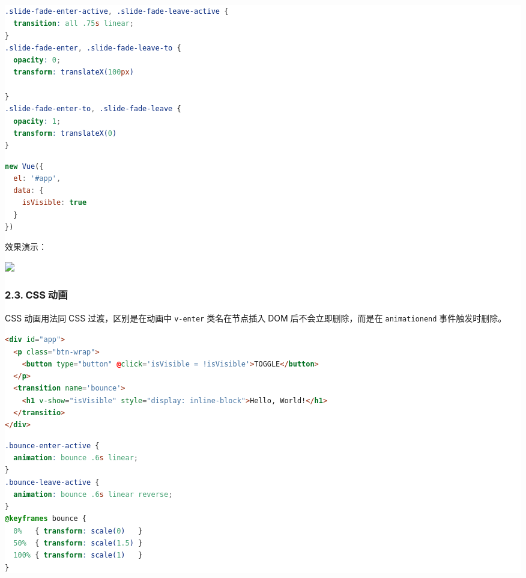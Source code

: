 ```css
.slide-fade-enter-active, .slide-fade-leave-active {
  transition: all .75s linear;
}
.slide-fade-enter, .slide-fade-leave-to {
  opacity: 0;
  transform: translateX(100px)
  
}
.slide-fade-enter-to, .slide-fade-leave {
  opacity: 1;
  transform: translateX(0)
}
```

```js
new Vue({
  el: '#app',
  data: {
    isVisible: true
  }
})
```

效果演示：

![](IMGS/transition-02.gif)

### 2.3. CSS 动画

CSS 动画用法同 CSS 过渡，区别是在动画中 `v-enter` 类名在节点插入 DOM 后不会立即删除，而是在 `animationend` 事件触发时删除。

```html
<div id="app">
  <p class="btn-wrap">
    <button type="button" @click='isVisible = !isVisible'>TOGGLE</button>
  </p>
  <transition name='bounce'>
    <h1 v-show="isVisible" style="display: inline-block">Hello, World!</h1>
  </transitio>
</div>
```

```css
.bounce-enter-active {
  animation: bounce .6s linear;
}
.bounce-leave-active {
  animation: bounce .6s linear reverse;
}
@keyframes bounce {
  0%   { transform: scale(0)   }
  50%  { transform: scale(1.5) }
  100% { transform: scale(1)   }
}
```
